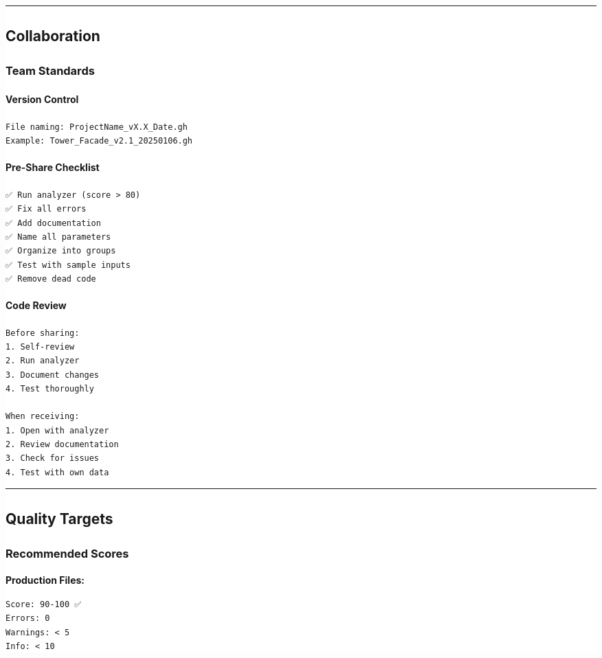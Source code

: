 
---

## Collaboration

### Team Standards

#### Version Control
```
File naming: ProjectName_vX.X_Date.gh
Example: Tower_Facade_v2.1_20250106.gh
```

#### Pre-Share Checklist
```
✅ Run analyzer (score > 80)
✅ Fix all errors
✅ Add documentation
✅ Name all parameters
✅ Organize into groups
✅ Test with sample inputs
✅ Remove dead code
```

#### Code Review
```
Before sharing:
1. Self-review
2. Run analyzer
3. Document changes
4. Test thoroughly

When receiving:
1. Open with analyzer
2. Review documentation
3. Check for issues
4. Test with own data
```

---

## Quality Targets

### Recommended Scores

**Production Files:**
```
Score: 90-100 ✅
Errors: 0
Warnings: < 5
Info: < 10
```
